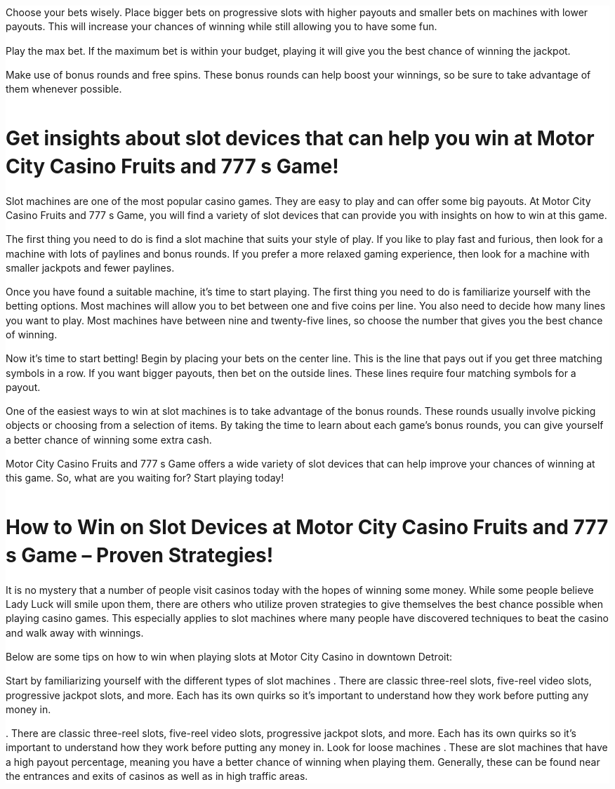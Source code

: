Choose your bets wisely. Place bigger bets on progressive slots with higher payouts and smaller bets on machines with lower payouts. This will increase your chances of winning while still allowing you to have some fun.

Play the max bet. If the maximum bet is within your budget, playing it will give you the best chance of winning the jackpot.

Make use of bonus rounds and free spins. These bonus rounds can help boost your winnings, so be sure to take advantage of them whenever possible.

#  Get insights about slot devices that can help you win at Motor City Casino Fruits and 777 s Game!

Slot machines are one of the most popular casino games. They are easy to play and can offer some big payouts. At Motor City Casino Fruits and 777 s Game, you will find a variety of slot devices that can provide you with insights on how to win at this game.

The first thing you need to do is find a slot machine that suits your style of play. If you like to play fast and furious, then look for a machine with lots of paylines and bonus rounds. If you prefer a more relaxed gaming experience, then look for a machine with smaller jackpots and fewer paylines.

Once you have found a suitable machine, it’s time to start playing. The first thing you need to do is familiarize yourself with the betting options. Most machines will allow you to bet between one and five coins per line. You also need to decide how many lines you want to play. Most machines have between nine and twenty-five lines, so choose the number that gives you the best chance of winning.

Now it’s time to start betting! Begin by placing your bets on the center line. This is the line that pays out if you get three matching symbols in a row. If you want bigger payouts, then bet on the outside lines. These lines require four matching symbols for a payout.

One of the easiest ways to win at slot machines is to take advantage of the bonus rounds. These rounds usually involve picking objects or choosing from a selection of items. By taking the time to learn about each game’s bonus rounds, you can give yourself a better chance of winning some extra cash.

Motor City Casino Fruits and 777 s Game offers a wide variety of slot devices that can help improve your chances of winning at this game. So, what are you waiting for? Start playing today!

#  How to Win on Slot Devices at Motor City Casino Fruits and 777 s Game – Proven Strategies!

It is no mystery that a number of people visit casinos today with the hopes of winning some money. While some people believe Lady Luck will smile upon them, there are others who utilize proven strategies to give themselves the best chance possible when playing casino games. This especially applies to slot machines where many people have discovered techniques to beat the casino and walk away with winnings.

Below are some tips on how to win when playing slots at Motor City Casino in downtown Detroit:

Start by familiarizing yourself with the different types of slot machines . There are classic three-reel slots, five-reel video slots, progressive jackpot slots, and more. Each has its own quirks so it’s important to understand how they work before putting any money in.

. There are classic three-reel slots, five-reel video slots, progressive jackpot slots, and more. Each has its own quirks so it’s important to understand how they work before putting any money in. Look for loose machines . These are slot machines that have a high payout percentage, meaning you have a better chance of winning when playing them. Generally, these can be found near the entrances and exits of casinos as well as in high traffic areas.
